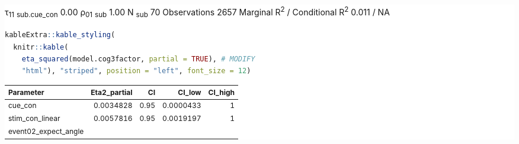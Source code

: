 <tr>
<td style=" padding:0.2cm; text-align:left; vertical-align:top; text-align:left; padding-top:0.1cm; padding-bottom:0.1cm;">&tau;<sub>11</sub> <sub>sub.cue_con</sub></td>
<td style=" padding:0.2cm; text-align:left; vertical-align:top; padding-top:0.1cm; padding-bottom:0.1cm; text-align:left;" colspan="3">0.00</td>

<tr>
<td style=" padding:0.2cm; text-align:left; vertical-align:top; text-align:left; padding-top:0.1cm; padding-bottom:0.1cm;">&rho;<sub>01</sub> <sub>sub</sub></td>
<td style=" padding:0.2cm; text-align:left; vertical-align:top; padding-top:0.1cm; padding-bottom:0.1cm; text-align:left;" colspan="3">1.00</td>

<tr>
<td style=" padding:0.2cm; text-align:left; vertical-align:top; text-align:left; padding-top:0.1cm; padding-bottom:0.1cm;">N <sub>sub</sub></td>
<td style=" padding:0.2cm; text-align:left; vertical-align:top; padding-top:0.1cm; padding-bottom:0.1cm; text-align:left;" colspan="3">70</td>
<tr>
<td style=" padding:0.2cm; text-align:left; vertical-align:top; text-align:left; padding-top:0.1cm; padding-bottom:0.1cm; border-top:1px solid;">Observations</td>
<td style=" padding:0.2cm; text-align:left; vertical-align:top; padding-top:0.1cm; padding-bottom:0.1cm; text-align:left; border-top:1px solid;" colspan="3">2657</td>
</tr>
<tr>
<td style=" padding:0.2cm; text-align:left; vertical-align:top; text-align:left; padding-top:0.1cm; padding-bottom:0.1cm;">Marginal R<sup>2</sup> / Conditional R<sup>2</sup></td>
<td style=" padding:0.2cm; text-align:left; vertical-align:top; padding-top:0.1cm; padding-bottom:0.1cm; text-align:left;" colspan="3">0.011 / NA</td>
</tr>

</table>

```r
kableExtra::kable_styling(
  knitr::kable(
    eta_squared(model.cog3factor, partial = TRUE), # MODIFY
    "html"), "striped", position = "left", font_size = 12)
```

<table class="table table-striped" style="font-size: 12px; ">
 <thead>
  <tr>
   <th style="text-align:left;"> Parameter </th>
   <th style="text-align:right;"> Eta2_partial </th>
   <th style="text-align:right;"> CI </th>
   <th style="text-align:right;"> CI_low </th>
   <th style="text-align:right;"> CI_high </th>
  </tr>
 </thead>
<tbody>
  <tr>
   <td style="text-align:left;"> cue_con </td>
   <td style="text-align:right;"> 0.0034828 </td>
   <td style="text-align:right;"> 0.95 </td>
   <td style="text-align:right;"> 0.0000433 </td>
   <td style="text-align:right;"> 1 </td>
  </tr>
  <tr>
   <td style="text-align:left;"> stim_con_linear </td>
   <td style="text-align:right;"> 0.0057816 </td>
   <td style="text-align:right;"> 0.95 </td>
   <td style="text-align:right;"> 0.0019197 </td>
   <td style="text-align:right;"> 1 </td>
  </tr>
  <tr>
   <td style="text-align:left;"> event02_expect_angle </td>